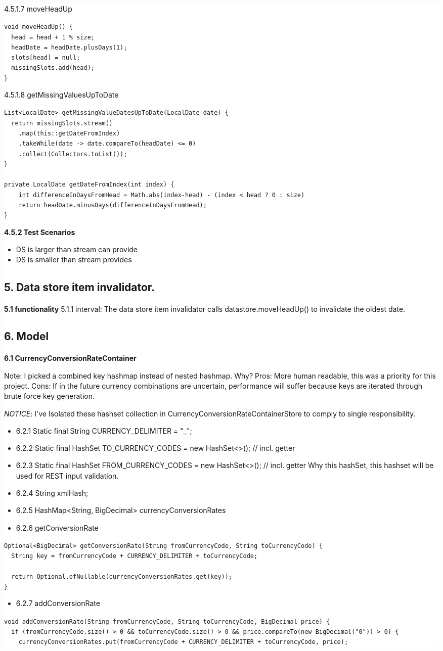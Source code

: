 4.5.1.7 moveHeadUp
```
void moveHeadUp() {
  head = head + 1 % size;
  headDate = headDate.plusDays(1);
  slots[head] = null;
  missingSlots.add(head);
}
```

4.5.1.8 getMissingValuesUpToDate
```
List<LocalDate> getMissingValueDatesUpToDate(LocalDate date) {
  return missingSlots.stream()
    .map(this::getDateFromIndex)
    .takeWhile(date -> date.compareTo(headDate) <= 0)
    .collect(Collectors.toList());
}

private LocalDate getDateFromIndex(int index) {
    int differenceInDaysFromHead = Math.abs(index-head) - (index < head ? 0 : size)
    return headDate.minusDays(differenceInDaysFromHead);
}
```

**4.5.2 Test Scenarios**
- DS is larger than stream can provide
- DS is smaller than stream provides


## 5. Data store item invalidator. 
**5.1 functionality**
5.1.1 interval: The data store item invalidator calls datastore.moveHeadUp() to invalidate the oldest date.

## 6. Model

**6.1 CurrencyConversionRateContainer**

Note: I picked a combined key hashmap instead of nested hashmap. Why? 
Pros: More human readable, this was a priority for this project.
Cons: If in the future currency combinations are uncertain, performance will suffer because keys are iterated through brute force key generation.

*NOTICE*: I've Isolated these hashset collection in CurrencyConversionRateContainerStore to comply to single responsibility.
- 6.2.1 Static final String CURRENCY_DELIMITER = "_";
- 6.2.2 Static final HashSet<String> TO_CURRENCY_CODES = new HashSet<>(); // incl. getter
- 6.2.3 Static final HashSet<String> FROM_CURRENCY_CODES = new HashSet<>(); // incl. getter
Why this hashSet, this hashset will be used for REST input validation. 

- 6.2.4 String xmlHash;
- 6.2.5 HashMap<String, BigDecimal> currencyConversionRates
- 6.2.6 getConversionRate
```
Optional<BigDecimal> getConversionRate(String fromCurrencyCode, String toCurrencyCode) {
  String key = fromCurrencyCode + CURRENCY_DELIMITER + toCurrencyCode;
  
  return Optional.ofNullable(currencyConversionRates.get(key));
}
```
- 6.2.7 addConversionRate
```
void addConversionRate(String fromCurrencyCode, String toCurrencyCode, BigDecimal price) {
  if (fromCurrencyCode.size() > 0 && toCurrencyCode.size() > 0 && price.compareTo(new BigDecimal("0")) > 0) {
    currencyConversionRates.put(fromCurrencyCode + CURRENCY_DELIMITER + toCurrencyCode, price);
```
